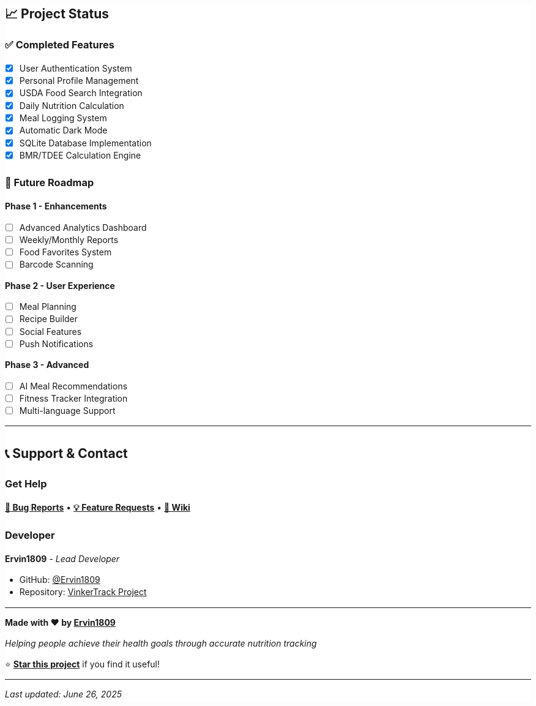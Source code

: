 
## 📈 Project Status

### ✅ Completed Features
- [x] User Authentication System
- [x] Personal Profile Management
- [x] USDA Food Search Integration
- [x] Daily Nutrition Calculation
- [x] Meal Logging System
- [x] Automatic Dark Mode
- [x] SQLite Database Implementation
- [x] BMR/TDEE Calculation Engine

### 🚧 Future Roadmap

**Phase 1 - Enhancements**
- [ ] Advanced Analytics Dashboard
- [ ] Weekly/Monthly Reports
- [ ] Food Favorites System
- [ ] Barcode Scanning

**Phase 2 - User Experience**
- [ ] Meal Planning
- [ ] Recipe Builder
- [ ] Social Features
- [ ] Push Notifications

**Phase 3 - Advanced**
- [ ] AI Meal Recommendations
- [ ] Fitness Tracker Integration
- [ ] Multi-language Support

---

## 📞 Support & Contact

### Get Help

**[🐛 Bug Reports](https://github.com/Ervin1809/Project-Fatsecret-AndrodiStudio-2025/issues)** •
**[💡 Feature Requests](https://github.com/Ervin1809/Project-Fatsecret-AndrodiStudio-2025/issues/new)** •
**[📖 Wiki](https://github.com/Ervin1809/Project-Fatsecret-AndrodiStudio-2025/wiki)**

### Developer

**Ervin1809** - *Lead Developer*

- GitHub: [@Ervin1809](https://github.com/Ervin1809)
- Repository: [VinkerTrack Project](https://github.com/Ervin1809/Project-Fatsecret-AndrodiStudio-2025)


---

**Made with ❤️ by [Ervin1809](https://github.com/Ervin1809)**

*Helping people achieve their health goals through accurate nutrition tracking*

⭐ **[Star this project](https://github.com/Ervin1809/Project-Fatsecret-AndrodiStudio-2025)** if you find it useful!

---

*Last updated: June 26, 2025*

